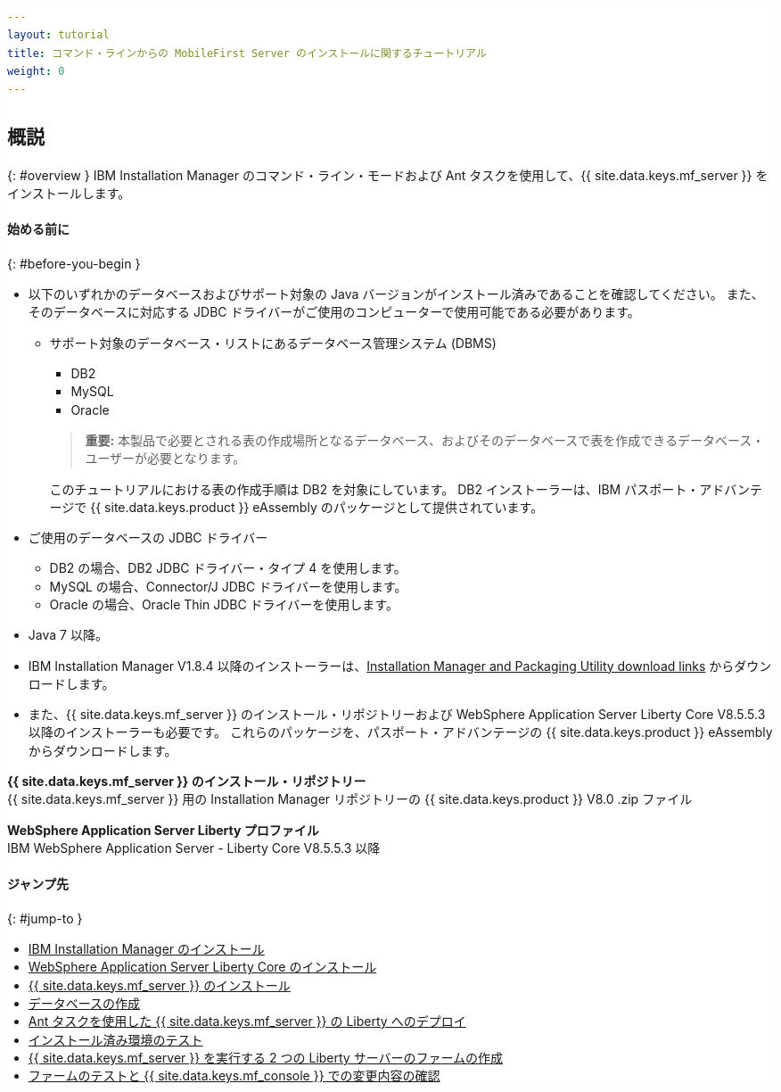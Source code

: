 ```yaml
---
layout: tutorial
title: コマンド・ラインからの MobileFirst Server のインストールに関するチュートリアル
weight: 0
---
```


## 概説
{: #overview }
IBM Installation Manager のコマンド・ライン・モードおよび Ant タスクを使用して、{{ site.data.keys.mf_server }} をインストールします。

#### 始める前に
{: #before-you-begin }
* 以下のいずれかのデータベースおよびサポート対象の Java バージョンがインストール済みであることを確認してください。 また、そのデータベースに対応する JDBC ドライバーがご使用のコンピューターで使用可能である必要があります。
    * サポート対象のデータベース・リストにあるデータベース管理システム (DBMS)
        * DB2 
        * MySQL
        * Oracle

        > **重要:** 本製品で必要とされる表の作成場所となるデータベース、およびそのデータベースで表を作成できるデータベース・ユーザーが必要となります。

        このチュートリアルにおける表の作成手順は DB2 を対象にしています。 DB2 インストーラーは、IBM パスポート・アドバンテージで {{ site.data.keys.product }} eAssembly のパッケージとして提供されています。

* ご使用のデータベースの JDBC ドライバー
    * DB2 の場合、DB2 JDBC ドライバー・タイプ 4 を使用します。
    * MySQL の場合、Connector/J JDBC ドライバーを使用します。
    * Oracle の場合、Oracle Thin JDBC ドライバーを使用します。
* Java 7 以降。

* IBM Installation Manager V1.8.4 以降のインストーラーは、[Installation Manager and Packaging Utility download links](http://www.ibm.com/support/docview.wss?uid=swg27025142) からダウンロードします。
* また、{{ site.data.keys.mf_server }} のインストール・リポジトリーおよび WebSphere Application Server Liberty Core V8.5.5.3 以降のインストーラーも必要です。 これらのパッケージを、パスポート・アドバンテージの {{ site.data.keys.product }} eAssembly からダウンロードします。

**{{ site.data.keys.mf_server }} のインストール・リポジトリー**  
{{ site.data.keys.mf_server }} 用の Installation Manager リポジトリーの {{ site.data.keys.product }} V8.0 .zip ファイル

**WebSphere Application Server Liberty プロファイル**  
IBM WebSphere Application Server - Liberty Core V8.5.5.3 以降
    
#### ジャンプ先
{: #jump-to }
* [IBM Installation Manager のインストール](#installing-ibm-installation-manager)
* [WebSphere Application Server Liberty Core のインストール](#installing-websphere-application-server-liberty-core)
* [{{ site.data.keys.mf_server }} のインストール](#installing-mobilefirst-server)
* [データベースの作成](#creating-a-database)
* [Ant タスクを使用した {{ site.data.keys.mf_server }} の Liberty へのデプロイ](#deploying-mobilefirst-server-to-liberty-with-ant-tasks)
* [インストール済み環境のテスト](#testing-the-installation)
* [{{ site.data.keys.mf_server }} を実行する 2 つの Liberty サーバーのファームの作成](#creating-a-farm-of-two-liberty-servers-that-run-mobilefirst-server)
* [ファームのテストと {{ site.data.keys.mf_console }} での変更内容の確認](#testing-the-farm-and-see-the-changes-in-mobilefirst-operations-console)
